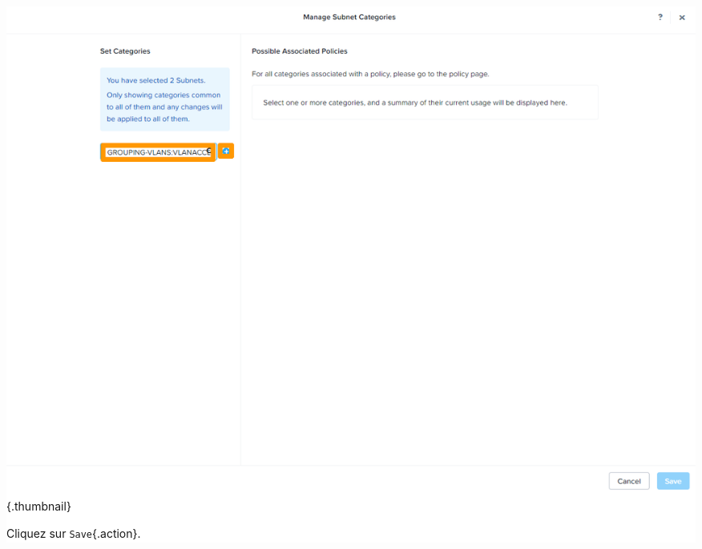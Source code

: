 ![Add Category to subnet 04](images/addcategorytosubnet04.png){.thumbnail}

Cliquez sur `Save`{.action}.
